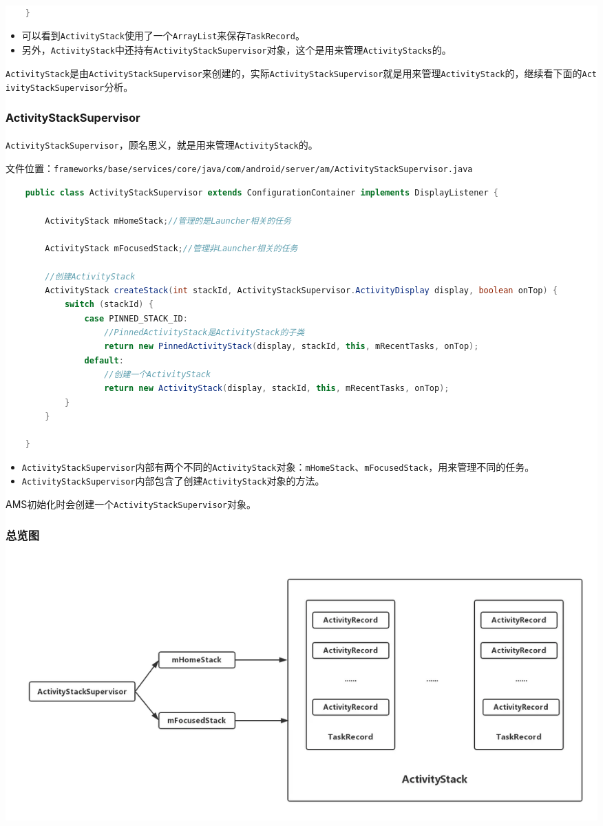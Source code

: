 ```java
    }
```

- 可以看到`ActivityStack`使用了一个`ArrayList`来保存`TaskRecord`。
- 另外，`ActivityStack`中还持有`ActivityStackSupervisor`对象，这个是用来管理`ActivityStacks`的。

`ActivityStack`是由`ActivityStackSupervisor`来创建的，实际`ActivityStackSupervisor`就是用来管理`ActivityStack`的，继续看下面的`ActivityStackSupervisor`分析。

### ActivityStackSupervisor

`ActivityStackSupervisor`，顾名思义，就是用来管理`ActivityStack`的。

文件位置：`frameworks/base/services/core/java/com/android/server/am/ActivityStackSupervisor.java`

```java
    public class ActivityStackSupervisor extends ConfigurationContainer implements DisplayListener {

        ActivityStack mHomeStack;//管理的是Launcher相关的任务

        ActivityStack mFocusedStack;//管理非Launcher相关的任务
        
        //创建ActivityStack
        ActivityStack createStack(int stackId, ActivityStackSupervisor.ActivityDisplay display, boolean onTop) {
            switch (stackId) {
                case PINNED_STACK_ID:
                    //PinnedActivityStack是ActivityStack的子类
                    return new PinnedActivityStack(display, stackId, this, mRecentTasks, onTop);
                default:
                    //创建一个ActivityStack
                    return new ActivityStack(display, stackId, this, mRecentTasks, onTop);
            }
        }

    }
```

-  `ActivityStackSupervisor`内部有两个不同的`ActivityStack`对象：`mHomeStack`、`mFocusedStack`，用来管理不同的任务。
-  `ActivityStackSupervisor`内部包含了创建`ActivityStack`对象的方法。

AMS初始化时会创建一个`ActivityStackSupervisor`对象。

### 总览图

 ![img](files/activityStart/6163786-7a8a9f580f49bfd3.webp) 